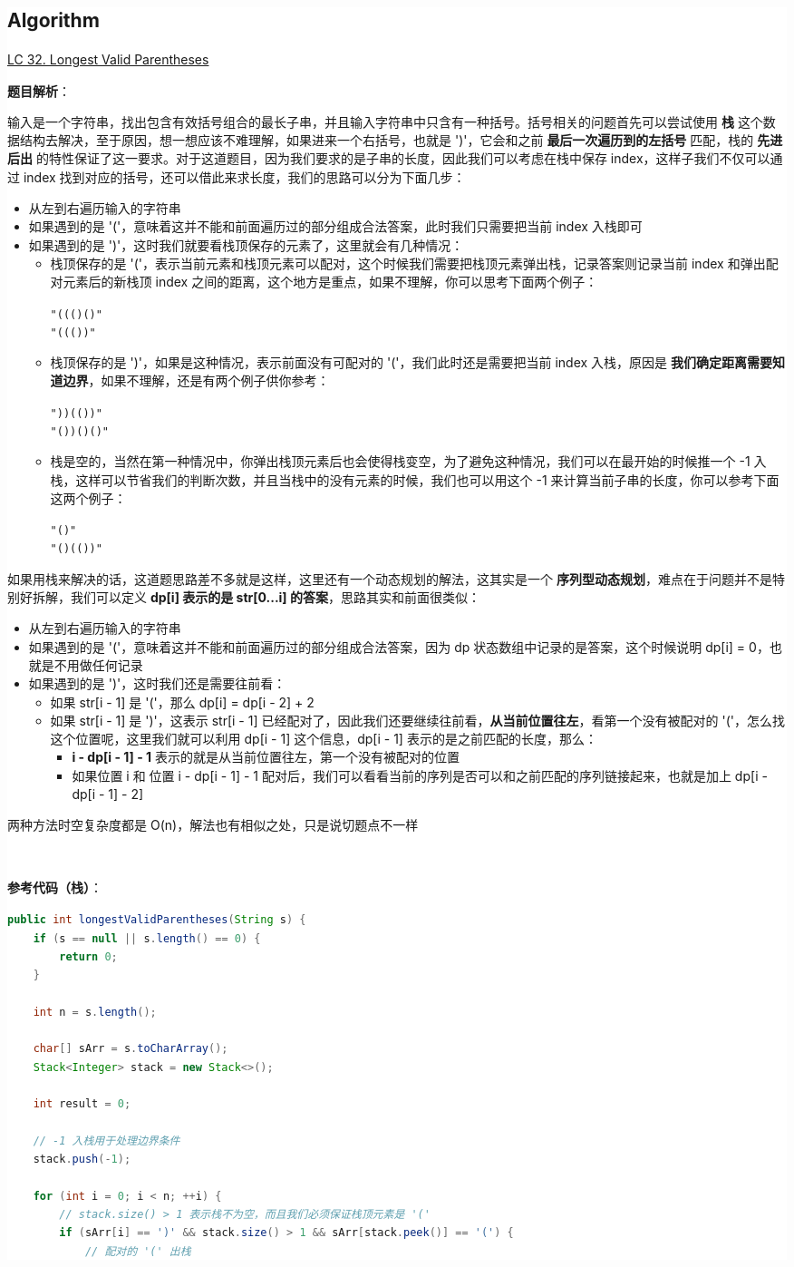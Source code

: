 ## Algorithm

[LC 32. Longest Valid Parentheses](https://leetcode.com/problems/longest-valid-parentheses/)

**题目解析**：

输入是一个字符串，找出包含有效括号组合的最长子串，并且输入字符串中只含有一种括号。括号相关的问题首先可以尝试使用 **栈** 这个数据结构去解决，至于原因，想一想应该不难理解，如果进来一个右括号，也就是 ')'，它会和之前 **最后一次遍历到的左括号** 匹配，栈的 **先进后出** 的特性保证了这一要求。对于这道题目，因为我们要求的是子串的长度，因此我们可以考虑在栈中保存 index，这样子我们不仅可以通过 index 找到对应的括号，还可以借此来求长度，我们的思路可以分为下面几步：
* 从左到右遍历输入的字符串
* 如果遇到的是 '('，意味着这并不能和前面遍历过的部分组成合法答案，此时我们只需要把当前 index 入栈即可
* 如果遇到的是 ')'，这时我们就要看栈顶保存的元素了，这里就会有几种情况：
  * 栈顶保存的是 '('，表示当前元素和栈顶元素可以配对，这个时候我们需要把栈顶元素弹出栈，记录答案则记录当前 index 和弹出配对元素后的新栈顶 index 之间的距离，这个地方是重点，如果不理解，你可以思考下面两个例子：
    ```
    "((()()"
    "((())"
    ```
  * 栈顶保存的是 ')'，如果是这种情况，表示前面没有可配对的 '('，我们此时还是需要把当前 index 入栈，原因是 **我们确定距离需要知道边界**，如果不理解，还是有两个例子供你参考：
    ```
    "))(())"
    "())()()"
    ```
  * 栈是空的，当然在第一种情况中，你弹出栈顶元素后也会使得栈变空，为了避免这种情况，我们可以在最开始的时候推一个 -1 入栈，这样可以节省我们的判断次数，并且当栈中的没有元素的时候，我们也可以用这个 -1 来计算当前子串的长度，你可以参考下面这两个例子：
    ```
    "()"
    "()(())"
    ```

如果用栈来解决的话，这道题思路差不多就是这样，这里还有一个动态规划的解法，这其实是一个 **序列型动态规划**，难点在于问题并不是特别好拆解，我们可以定义 **dp[i] 表示的是 str[0...i] 的答案**，思路其实和前面很类似：
* 从左到右遍历输入的字符串
* 如果遇到的是 '('，意味着这并不能和前面遍历过的部分组成合法答案，因为 dp 状态数组中记录的是答案，这个时候说明 dp[i] = 0，也就是不用做任何记录
* 如果遇到的是 ')'，这时我们还是需要往前看：
  * 如果 str[i - 1] 是 '('，那么 dp[i] = dp[i - 2] + 2
  * 如果 str[i - 1] 是 ')'，这表示 str[i - 1] 已经配对了，因此我们还要继续往前看，**从当前位置往左**，看第一个没有被配对的 '('，怎么找这个位置呢，这里我们就可以利用 dp[i - 1] 这个信息，dp[i - 1] 表示的是之前匹配的长度，那么：
    * **i - dp[i - 1] - 1** 表示的就是从当前位置往左，第一个没有被配对的位置
    * 如果位置 i 和 位置 i - dp[i - 1] - 1 配对后，我们可以看看当前的序列是否可以和之前匹配的序列链接起来，也就是加上 dp[i - dp[i - 1] - 2]

两种方法时空复杂度都是 O(n)，解法也有相似之处，只是说切题点不一样

<br>

**参考代码（栈）**：
```java
public int longestValidParentheses(String s) {
    if (s == null || s.length() == 0) {
        return 0;
    }
    
    int n = s.length();
    
    char[] sArr = s.toCharArray();
    Stack<Integer> stack = new Stack<>();

    int result = 0;

    // -1 入栈用于处理边界条件
    stack.push(-1);

    for (int i = 0; i < n; ++i) {
        // stack.size() > 1 表示栈不为空，而且我们必须保证栈顶元素是 '('
        if (sArr[i] == ')' && stack.size() > 1 && sArr[stack.peek()] == '(') {
            // 配对的 '(' 出栈
```